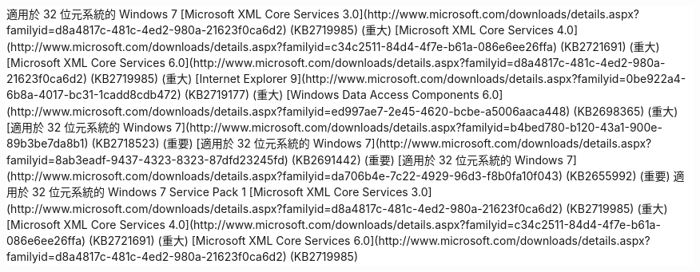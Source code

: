 <td style="border:1px solid black;">
適用於 32 位元系統的 Windows 7
</td>
<td style="border:1px solid black;">
[Microsoft XML Core Services 3.0](http://www.microsoft.com/downloads/details.aspx?familyid=d8a4817c-481c-4ed2-980a-21623f0ca6d2)  
(KB2719985)  
(重大)  
[Microsoft XML Core Services 4.0](http://www.microsoft.com/downloads/details.aspx?familyid=c34c2511-84d4-4f7e-b61a-086e6ee26ffa)  
(KB2721691)  
(重大)  
[Microsoft XML Core Services 6.0](http://www.microsoft.com/downloads/details.aspx?familyid=d8a4817c-481c-4ed2-980a-21623f0ca6d2)  
(KB2719985)  
(重大)
</td>
<td style="border:1px solid black;">
[Internet Explorer 9](http://www.microsoft.com/downloads/details.aspx?familyid=0be922a4-6b8a-4017-bc31-1cadd8cdb472)  
(KB2719177)  
(重大)
</td>
<td style="border:1px solid black;">
[Windows Data Access Components 6.0](http://www.microsoft.com/downloads/details.aspx?familyid=ed997ae7-2e45-4620-bcbe-a5006aaca448)  
(KB2698365)  
(重大)
</td>
<td style="border:1px solid black;">
[適用於 32 位元系統的 Windows 7](http://www.microsoft.com/downloads/details.aspx?familyid=b4bed780-b120-43a1-900e-89b3be7da8b1)  
(KB2718523)  
(重要)
</td>
<td style="border:1px solid black;">
[適用於 32 位元系統的 Windows 7](http://www.microsoft.com/downloads/details.aspx?familyid=8ab3eadf-9437-4323-8323-87dfd23245fd)  
(KB2691442)  
(重要)
</td>
<td style="border:1px solid black;">
[適用於 32 位元系統的 Windows 7](http://www.microsoft.com/downloads/details.aspx?familyid=da706b4e-7c22-4929-96d3-f8b0fa10f043)  
(KB2655992)  
(重要)
</td>
</tr>
<tr class="alternateRow">
<td style="border:1px solid black;">
適用於 32 位元系統的 Windows 7 Service Pack 1
</td>
<td style="border:1px solid black;">
[Microsoft XML Core Services 3.0](http://www.microsoft.com/downloads/details.aspx?familyid=d8a4817c-481c-4ed2-980a-21623f0ca6d2)  
(KB2719985)  
(重大)  
[Microsoft XML Core Services 4.0](http://www.microsoft.com/downloads/details.aspx?familyid=c34c2511-84d4-4f7e-b61a-086e6ee26ffa)  
(KB2721691)  
(重大)  
[Microsoft XML Core Services 6.0](http://www.microsoft.com/downloads/details.aspx?familyid=d8a4817c-481c-4ed2-980a-21623f0ca6d2)  
(KB2719985)  